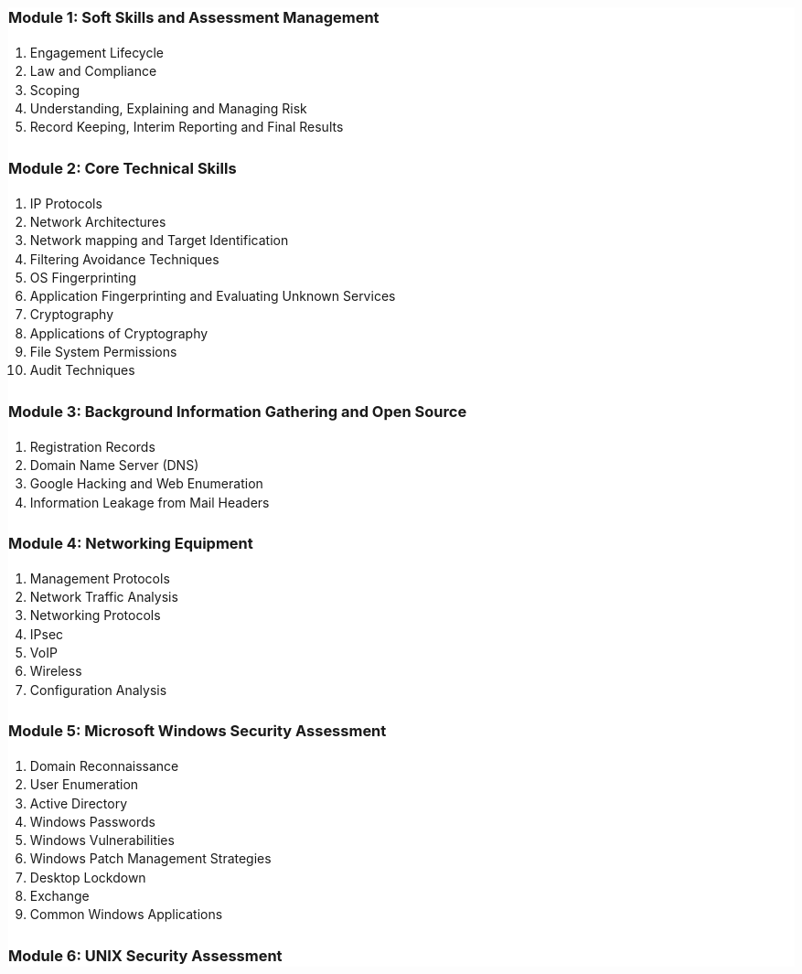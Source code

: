 ### Module 1: Soft Skills and Assessment Management

1. Engagement Lifecycle
2. Law and Compliance
3. Scoping
4. Understanding, Explaining and Managing Risk
5. Record Keeping, Interim Reporting and Final Results

### Module 2: Core Technical Skills

1. IP Protocols
1. Network Architectures
1. Network mapping and Target Identification
1. Filtering Avoidance Techniques
1. OS Fingerprinting
1. Application Fingerprinting and Evaluating Unknown Services
1. Cryptography
1. Applications of Cryptography
1. File System Permissions
1. Audit Techniques

### Module 3: Background Information Gathering and Open Source

1. Registration Records
2. Domain Name Server (DNS)
4. Google Hacking and Web Enumeration
5. Information Leakage from Mail Headers

### Module 4: Networking Equipment

1. Management Protocols
1. Network Traffic Analysis
1. Networking Protocols
1. IPsec
1. VoIP
1. Wireless
1. Configuration Analysis

### Module 5: Microsoft Windows Security Assessment

1. Domain Reconnaissance
1. User Enumeration
1. Active Directory
1. Windows Passwords
1. Windows Vulnerabilities
1. Windows Patch Management Strategies
1. Desktop Lockdown
1. Exchange
1. Common Windows Applications

### Module 6: UNIX Security Assessment
